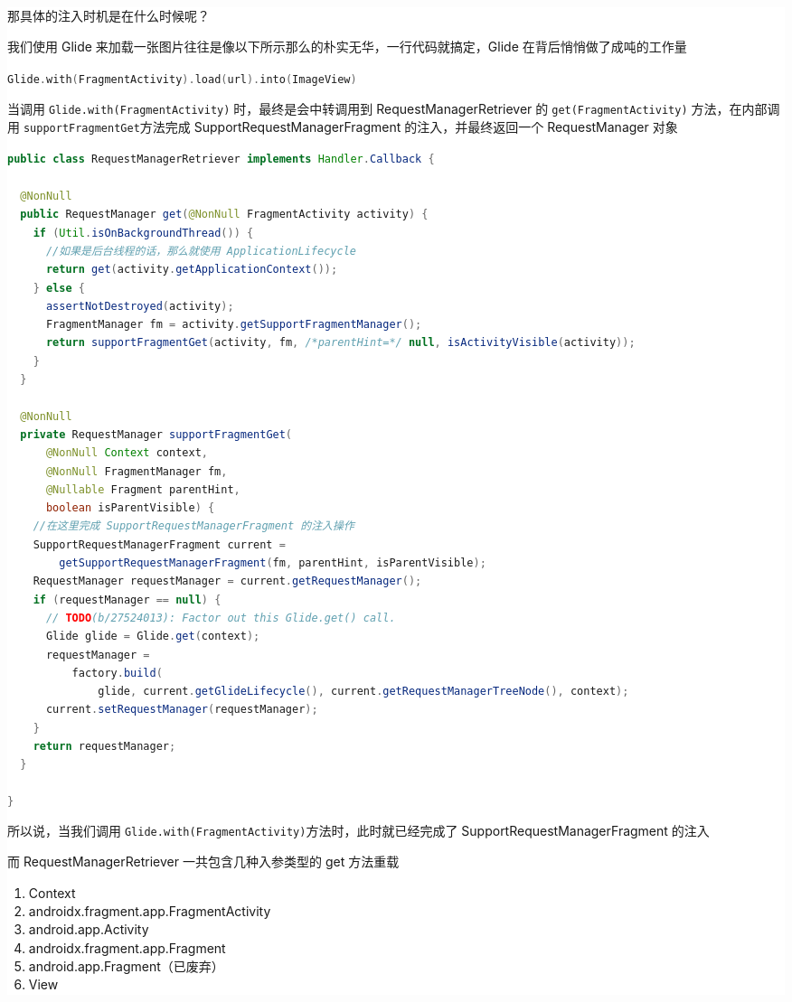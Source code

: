 那具体的注入时机是在什么时候呢？

我们使用 Glide 来加载一张图片往往是像以下所示那么的朴实无华，一行代码就搞定，Glide 在背后悄悄做了成吨的工作量

```kotlin
Glide.with(FragmentActivity).load(url).into(ImageView)
```

当调用 `Glide.with(FragmentActivity)` 时，最终是会中转调用到 RequestManagerRetriever 的 `get(FragmentActivity)` 方法，在内部调用 `supportFragmentGet`方法完成 SupportRequestManagerFragment 的注入，并最终返回一个 RequestManager 对象

```java
public class RequestManagerRetriever implements Handler.Callback {
    
  @NonNull
  public RequestManager get(@NonNull FragmentActivity activity) {
    if (Util.isOnBackgroundThread()) {
      //如果是后台线程的话，那么就使用 ApplicationLifecycle
      return get(activity.getApplicationContext());
    } else {
      assertNotDestroyed(activity);
      FragmentManager fm = activity.getSupportFragmentManager();
      return supportFragmentGet(activity, fm, /*parentHint=*/ null, isActivityVisible(activity));
    }
  }
    
  @NonNull
  private RequestManager supportFragmentGet(
      @NonNull Context context,
      @NonNull FragmentManager fm,
      @Nullable Fragment parentHint,
      boolean isParentVisible) {
    //在这里完成 SupportRequestManagerFragment 的注入操作
    SupportRequestManagerFragment current =
        getSupportRequestManagerFragment(fm, parentHint, isParentVisible);
    RequestManager requestManager = current.getRequestManager();
    if (requestManager == null) {
      // TODO(b/27524013): Factor out this Glide.get() call.
      Glide glide = Glide.get(context);
      requestManager =
          factory.build(
              glide, current.getGlideLifecycle(), current.getRequestManagerTreeNode(), context);
      current.setRequestManager(requestManager);
    }
    return requestManager;
  }
    
}
```

所以说，当我们调用 `Glide.with(FragmentActivity)`方法时，此时就已经完成了 SupportRequestManagerFragment 的注入

而 RequestManagerRetriever 一共包含几种入参类型的 get 方法重载

1. Context
2. androidx.fragment.app.FragmentActivity
3. android.app.Activity
4. androidx.fragment.app.Fragment
5. android.app.Fragment（已废弃）
6. View
